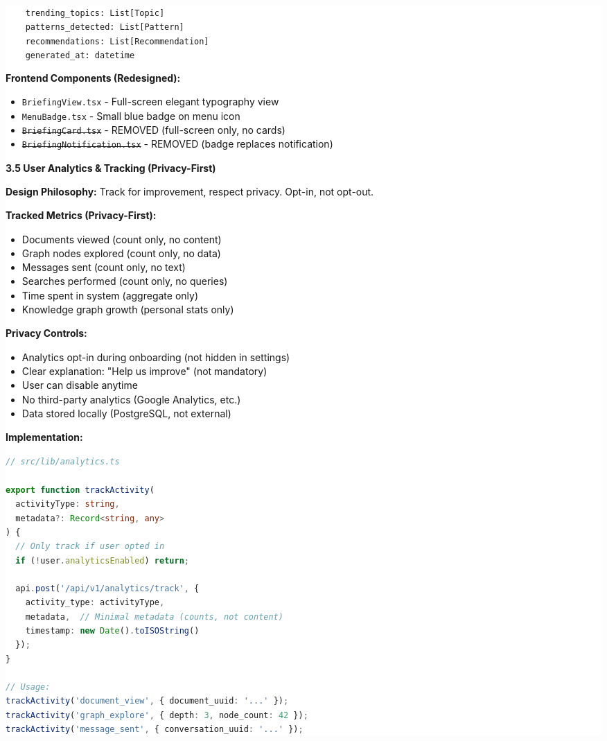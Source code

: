 ```python
    trending_topics: List[Topic]
    patterns_detected: List[Pattern]
    recommendations: List[Recommendation]
    generated_at: datetime
```

**Frontend Components (Redesigned):**
- `BriefingView.tsx` - Full-screen elegant typography view
- `MenuBadge.tsx` - Small blue badge on menu icon
- ~~`BriefingCard.tsx`~~ - REMOVED (full-screen only, no cards)
- ~~`BriefingNotification.tsx`~~ - REMOVED (badge replaces notification)

**3.5 User Analytics & Tracking (Privacy-First)**

**Design Philosophy:** Track for improvement, respect privacy. Opt-in, not opt-out.

**Tracked Metrics (Privacy-First):**
- Documents viewed (count only, no content)
- Graph nodes explored (count only, no data)
- Messages sent (count only, no text)
- Searches performed (count only, no queries)
- Time spent in system (aggregate only)
- Knowledge graph growth (personal stats only)

**Privacy Controls:**
- Analytics opt-in during onboarding (not hidden in settings)
- Clear explanation: "Help us improve" (not mandatory)
- User can disable anytime
- No third-party analytics (Google Analytics, etc.)
- Data stored locally (PostgreSQL, not external)

**Implementation:**

```typescript
// src/lib/analytics.ts

export function trackActivity(
  activityType: string,
  metadata?: Record<string, any>
) {
  // Only track if user opted in
  if (!user.analyticsEnabled) return;

  api.post('/api/v1/analytics/track', {
    activity_type: activityType,
    metadata,  // Minimal metadata (counts, not content)
    timestamp: new Date().toISOString()
  });
}

// Usage:
trackActivity('document_view', { document_uuid: '...' });
trackActivity('graph_explore', { depth: 3, node_count: 42 });
trackActivity('message_sent', { conversation_uuid: '...' });
```

